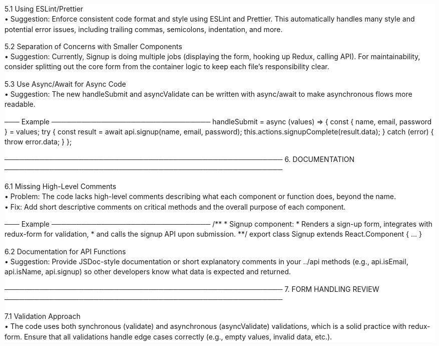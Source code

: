 5.1 Using ESLint/Prettier  
   • Suggestion: Enforce consistent code format and style using ESLint and Prettier. This automatically handles many style and potential error issues, including trailing commas, semicolons, indentation, and more.

5.2 Separation of Concerns with Smaller Components  
   • Suggestion: Currently, Signup is doing multiple jobs (displaying the form, hooking up Redux, calling API). For maintainability, consider splitting out the core form from the container logic to keep each file’s responsibility clear.  

5.3 Use Async/Await for Async Code  
   • Suggestion: The new handleSubmit and asyncValidate can be written with async/await to make asynchronous flows more readable.  

   ─── Example ────────────────────────────────
   handleSubmit = async (values) => {
     const { name, email, password } = values;
     try {
       const result = await api.signup(name, email, password);
       this.actions.signupComplete(result.data);
     } catch (error) {
       throw error.data;
     }
   };

────────────────────────────────────────────────────────
6. DOCUMENTATION
────────────────────────────────────────────────────────

6.1 Missing High-Level Comments  
   • Problem: The code lacks high-level comments describing what each component or function does, beyond the name.  
   • Fix: Add short descriptive comments on critical methods and the overall purpose of each component.  

   ─── Example ────────────────────────────────
   /**
    * Signup component:
    * Renders a sign-up form, integrates with redux-form for validation,
    * and calls the signup API upon submission.
    **/
   export class Signup extends React.Component { ... }

6.2 Documentation for API Functions  
   • Suggestion: Provide JSDoc-style documentation or short explanatory comments in your ../api methods (e.g., api.isEmail, api.isName, api.signup) so other developers know what data is expected and returned.  

────────────────────────────────────────────────────────
7. FORM HANDLING REVIEW
────────────────────────────────────────────────────────

7.1 Validation Approach  
   • The code uses both synchronous (validate) and asynchronous (asyncValidate) validations, which is a solid practice with redux-form. Ensure that all validations handle edge cases correctly (e.g., empty values, invalid data, etc.).
